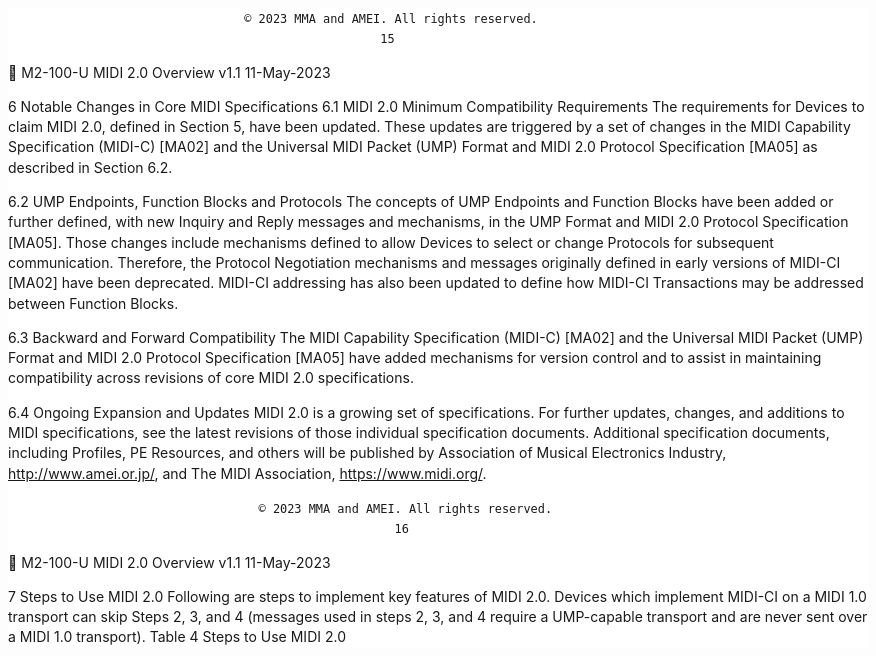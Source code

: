 

                                     © 2023 MMA and AMEI. All rights reserved.
                                                        15
                                    M2-100-U MIDI 2.0 Overview v1.1 11-May-2023




6 Notable Changes in Core MIDI Specifications
6.1   MIDI 2.0 Minimum Compatibility Requirements
The requirements for Devices to claim MIDI 2.0, defined in Section 5, have been updated. These updates are
triggered by a set of changes in the MIDI Capability Specification (MIDI-C) [MA02] and the Universal MIDI
Packet (UMP) Format and MIDI 2.0 Protocol Specification [MA05] as described in Section 6.2.

6.2   UMP Endpoints, Function Blocks and Protocols
The concepts of UMP Endpoints and Function Blocks have been added or further defined, with new Inquiry and
Reply messages and mechanisms, in the UMP Format and MIDI 2.0 Protocol Specification [MA05]. Those
changes include mechanisms defined to allow Devices to select or change Protocols for subsequent
communication. Therefore, the Protocol Negotiation mechanisms and messages originally defined in early
versions of MIDI-CI [MA02] have been deprecated. MIDI-CI addressing has also been updated to define how
MIDI-CI Transactions may be addressed between Function Blocks.

6.3   Backward and Forward Compatibility
The MIDI Capability Specification (MIDI-C) [MA02] and the Universal MIDI Packet (UMP) Format and MIDI
2.0 Protocol Specification [MA05] have added mechanisms for version control and to assist in maintaining
compatibility across revisions of core MIDI 2.0 specifications.

6.4   Ongoing Expansion and Updates
MIDI 2.0 is a growing set of specifications. For further updates, changes, and additions to MIDI specifications,
see the latest revisions of those individual specification documents. Additional specification documents, including
Profiles, PE Resources, and others will be published by Association of Musical Electronics Industry,
http://www.amei.or.jp/, and The MIDI Association, https://www.midi.org/.




                                       © 2023 MMA and AMEI. All rights reserved.
                                                          16
                                     M2-100-U MIDI 2.0 Overview v1.1 11-May-2023




7 Steps to Use MIDI 2.0
Following are steps to implement key features of MIDI 2.0. Devices which implement MIDI-CI on a MIDI 1.0
transport can skip Steps 2, 3, and 4 (messages used in steps 2, 3, and 4 require a UMP-capable transport and are
never sent over a MIDI 1.0 transport).
                                        Table 4 Steps to Use MIDI 2.0
